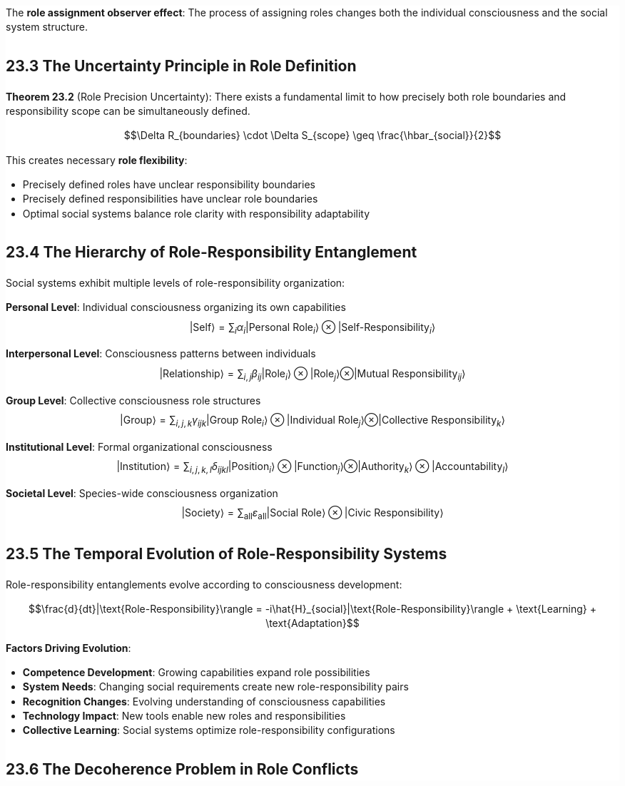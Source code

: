 The **role assignment observer effect**: The process of assigning roles changes both the individual consciousness and the social system structure.

## 23.3 The Uncertainty Principle in Role Definition

**Theorem 23.2** (Role Precision Uncertainty): There exists a fundamental limit to how precisely both role boundaries and responsibility scope can be simultaneously defined.

$$\Delta R_{boundaries} \cdot \Delta S_{scope} \geq \frac{\hbar_{social}}{2}$$

This creates necessary **role flexibility**: 
- Precisely defined roles have unclear responsibility boundaries
- Precisely defined responsibilities have unclear role boundaries
- Optimal social systems balance role clarity with responsibility adaptability

## 23.4 The Hierarchy of Role-Responsibility Entanglement

Social systems exhibit multiple levels of role-responsibility organization:

**Personal Level**: Individual consciousness organizing its own capabilities
$$|\text{Self}\rangle = \sum_i α_i |\text{Personal Role}_i\rangle ⊗ |\text{Self-Responsibility}_i\rangle$$

**Interpersonal Level**: Consciousness patterns between individuals
$$|\text{Relationship}\rangle = \sum_{i,j} β_{ij} |\text{Role}_i\rangle ⊗ |\text{Role}_j\rangle ⊗ |\text{Mutual Responsibility}_{ij}\rangle$$

**Group Level**: Collective consciousness role structures
$$|\text{Group}\rangle = \sum_{i,j,k} γ_{ijk} |\text{Group Role}_i\rangle ⊗ |\text{Individual Role}_j\rangle ⊗ |\text{Collective Responsibility}_k\rangle$$

**Institutional Level**: Formal organizational consciousness
$$|\text{Institution}\rangle = \sum_{i,j,k,l} δ_{ijkl} |\text{Position}_i\rangle ⊗ |\text{Function}_j\rangle ⊗ |\text{Authority}_k\rangle ⊗ |\text{Accountability}_l\rangle$$

**Societal Level**: Species-wide consciousness organization
$$|\text{Society}\rangle = \sum_{\text{all}} ε_{\text{all}} |\text{Social Role}\rangle ⊗ |\text{Civic Responsibility}\rangle$$

## 23.5 The Temporal Evolution of Role-Responsibility Systems

Role-responsibility entanglements evolve according to consciousness development:

$$\frac{d}{dt}|\text{Role-Responsibility}\rangle = -i\hat{H}_{social}|\text{Role-Responsibility}\rangle + \text{Learning} + \text{Adaptation}$$

**Factors Driving Evolution**:
- **Competence Development**: Growing capabilities expand role possibilities
- **System Needs**: Changing social requirements create new role-responsibility pairs
- **Recognition Changes**: Evolving understanding of consciousness capabilities
- **Technology Impact**: New tools enable new roles and responsibilities
- **Collective Learning**: Social systems optimize role-responsibility configurations

## 23.6 The Decoherence Problem in Role Conflicts
